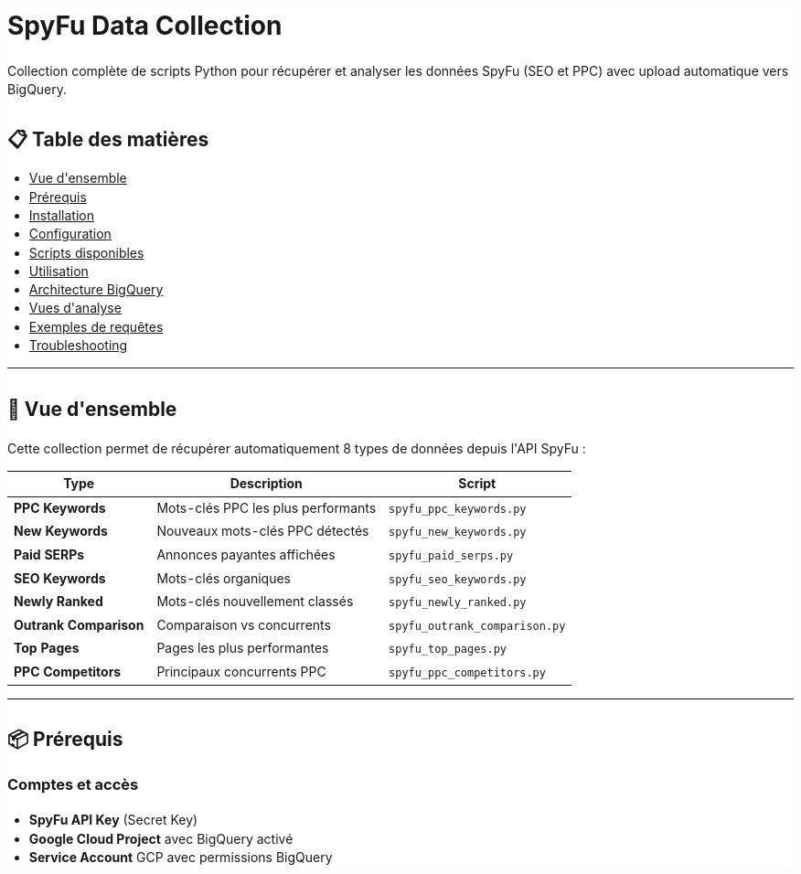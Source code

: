# SpyFu Data Collection

Collection complète de scripts Python pour récupérer et analyser les données SpyFu (SEO et PPC) avec upload automatique vers BigQuery.

## 📋 Table des matières

- [Vue d'ensemble](#vue-densemble)
- [Prérequis](#prérequis)
- [Installation](#installation)
- [Configuration](#configuration)
- [Scripts disponibles](#scripts-disponibles)
- [Utilisation](#utilisation)
- [Architecture BigQuery](#architecture-bigquery)
- [Vues d'analyse](#vues-danalyse)
- [Exemples de requêtes](#exemples-de-requêtes)
- [Troubleshooting](#troubleshooting)

---

## 🎯 Vue d'ensemble

Cette collection permet de récupérer automatiquement 8 types de données depuis l'API SpyFu :

| Type | Description | Script |
|------|-------------|--------|
| **PPC Keywords** | Mots-clés PPC les plus performants | `spyfu_ppc_keywords.py` |
| **New Keywords** | Nouveaux mots-clés PPC détectés | `spyfu_new_keywords.py` |
| **Paid SERPs** | Annonces payantes affichées | `spyfu_paid_serps.py` |
| **SEO Keywords** | Mots-clés organiques | `spyfu_seo_keywords.py` |
| **Newly Ranked** | Mots-clés nouvellement classés | `spyfu_newly_ranked.py` |
| **Outrank Comparison** | Comparaison vs concurrents | `spyfu_outrank_comparison.py` |
| **Top Pages** | Pages les plus performantes | `spyfu_top_pages.py` |
| **PPC Competitors** | Principaux concurrents PPC | `spyfu_ppc_competitors.py` |

---

## 📦 Prérequis

### Comptes et accès

- **SpyFu API Key** (Secret Key)
- **Google Cloud Project** avec BigQuery activé
- **Service Account** GCP avec permissions BigQuery
